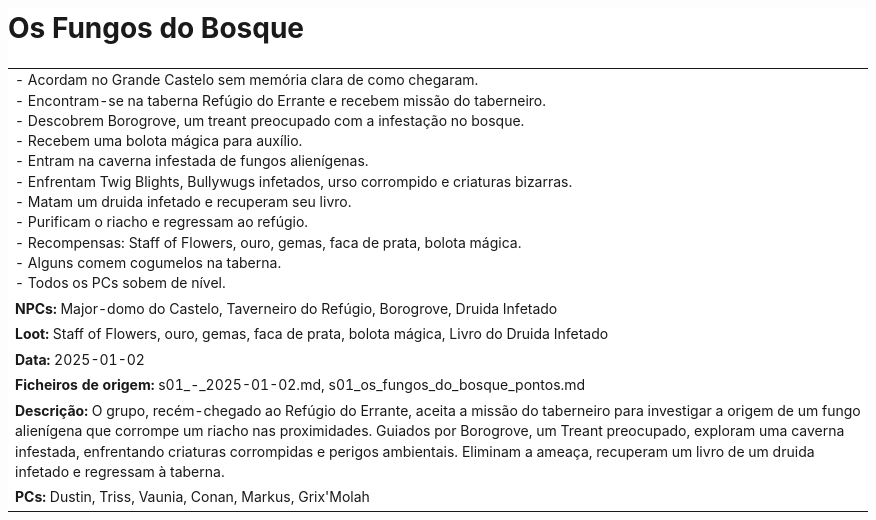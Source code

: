 # Os Fungos do Bosque

| |
| ----------------------------------------------------------------------------------------------------------------------------------------------------------------------------------------------------------------------------------------------------------------------------------------------------------------------------------------------------------------------------------------------------------------------------------------------------------------------------------------------------------------------------------------------------------------------------------------------------------------------------------------------------------------------------------------- |
| - Acordam no Grande Castelo sem memória clara de como chegaram.<br>- Encontram-se na taberna Refúgio do Errante e recebem missão do taberneiro.<br>- Descobrem Borogrove, um treant preocupado com a infestação no bosque.<br>- Recebem uma bolota mágica para auxílio.<br>- Entram na caverna infestada de fungos alienígenas.<br>- Enfrentam Twig Blights, Bullywugs infetados, urso corrompido e criaturas bizarras.<br>- Matam um druida infetado e recuperam seu livro.<br>- Purificam o riacho e regressam ao refúgio.<br>- Recompensas: Staff of Flowers, ouro, gemas, faca de prata, bolota mágica.<br>- Alguns comem cogumelos na taberna.<br>- Todos os PCs sobem de nível.<br> |
| **NPCs:** Major-domo do Castelo, Taverneiro do Refúgio, Borogrove, Druida Infetado                                                                                                                                                                                                                                                                                                                                                                                                                                                                                                                                                                                                        |
| **Loot:** Staff of Flowers, ouro, gemas, faca de prata, bolota mágica, Livro do Druida Infetado                                                                                                                                                                                                                                                                                                                                                                                                                                                                                                                                                                                           |
| **Data:** 2025-01-02                                                                                                                                                                                                                                                                                                                                                                                                                                                                                                                                                                                                                                                                      |
| **Ficheiros de origem:** s01_-_2025-01-02.md, s01_os_fungos_do_bosque_pontos.md                                                                                                                                                                                                                                                                                                                                                                                                                                                                                                                                                                                                           |
| **Descrição:** O grupo, recém-chegado ao Refúgio do Errante, aceita a missão do taberneiro para investigar a origem de um fungo alienígena que corrompe um riacho nas proximidades. Guiados por Borogrove, um Treant preocupado, exploram uma caverna infestada, enfrentando criaturas corrompidas e perigos ambientais. Eliminam a ameaça, recuperam um livro de um druida infetado e regressam à taberna.                                                                                                                                                                                                                                                                               |
| **PCs:** Dustin, Triss, Vaunia, Conan, Markus, Grix'Molah                                                                                                                                                                                                                                                                                                                                                                                                                                                                                                                                                                                                                                 |